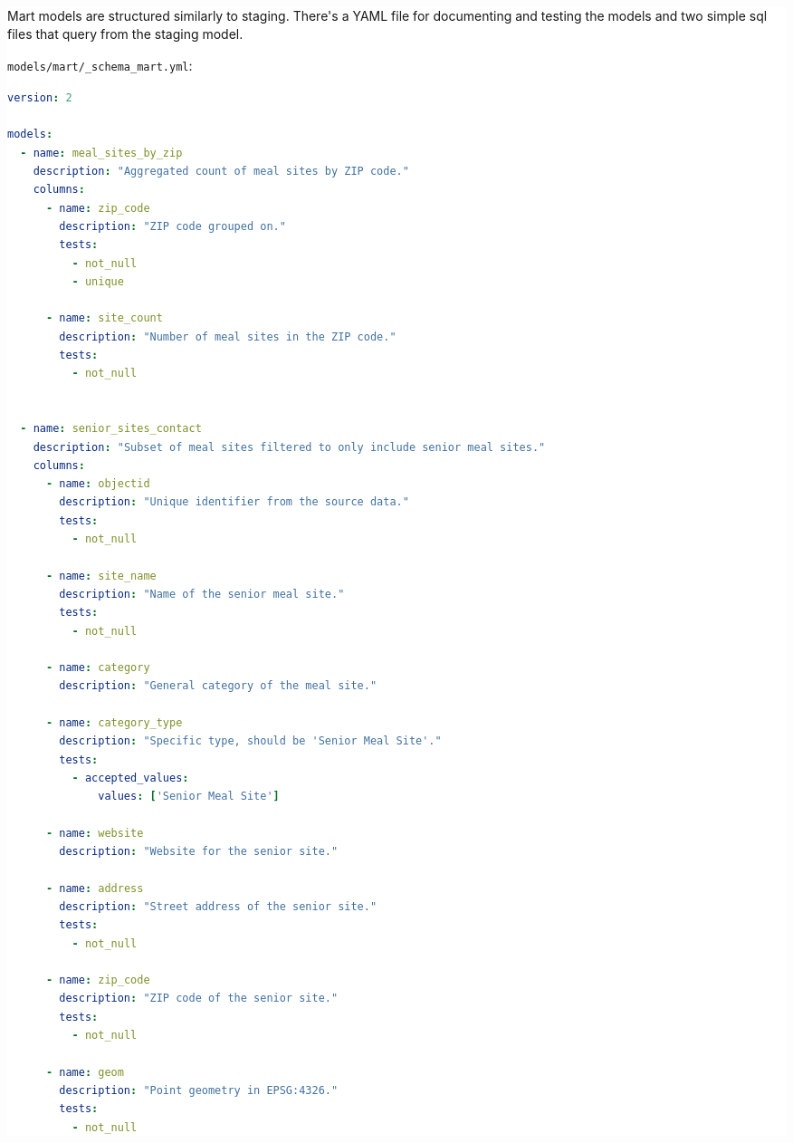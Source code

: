 Mart models are structured similarly to staging. There's a YAML file for documenting and testing
the models and two simple sql files that query from the staging model.

`models/mart/_schema_mart.yml`:
```yaml
version: 2

models:
  - name: meal_sites_by_zip
    description: "Aggregated count of meal sites by ZIP code."
    columns:
      - name: zip_code
        description: "ZIP code grouped on."
        tests:
          - not_null
          - unique

      - name: site_count
        description: "Number of meal sites in the ZIP code."
        tests:
          - not_null


  - name: senior_sites_contact
    description: "Subset of meal sites filtered to only include senior meal sites."
    columns:
      - name: objectid
        description: "Unique identifier from the source data."
        tests:
          - not_null

      - name: site_name
        description: "Name of the senior meal site."
        tests:
          - not_null

      - name: category
        description: "General category of the meal site."

      - name: category_type
        description: "Specific type, should be 'Senior Meal Site'."
        tests:
          - accepted_values:
              values: ['Senior Meal Site']

      - name: website
        description: "Website for the senior site."

      - name: address
        description: "Street address of the senior site."
        tests:
          - not_null

      - name: zip_code
        description: "ZIP code of the senior site."
        tests:
          - not_null

      - name: geom
        description: "Point geometry in EPSG:4326."
        tests:
          - not_null 
```
